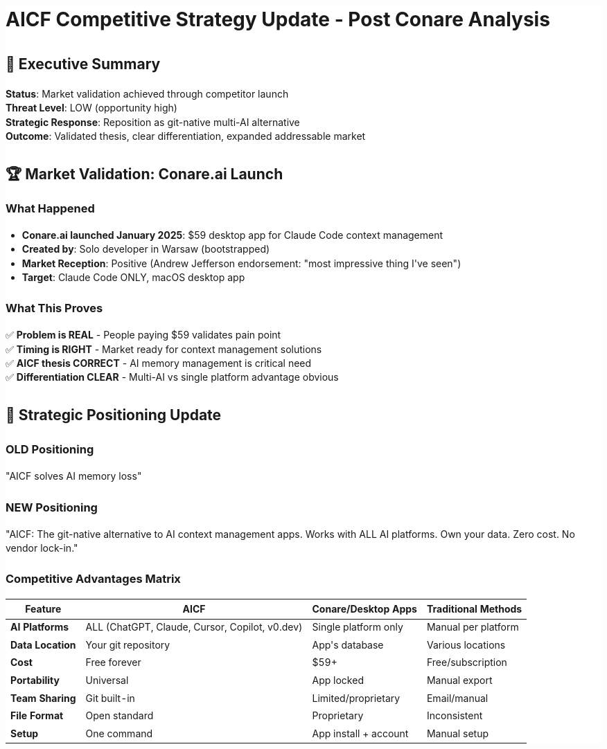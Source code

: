 # AICF Competitive Strategy Update - Post Conare Analysis

## 🎯 Executive Summary

**Status**: Market validation achieved through competitor launch  
**Threat Level**: LOW (opportunity high)  
**Strategic Response**: Reposition as git-native multi-AI alternative  
**Outcome**: Validated thesis, clear differentiation, expanded addressable market  

## 🏆 Market Validation: Conare.ai Launch

### What Happened
- **Conare.ai launched January 2025**: $59 desktop app for Claude Code context management
- **Created by**: Solo developer in Warsaw (bootstrapped)
- **Market Reception**: Positive (Andrew Jefferson endorsement: "most impressive thing I've seen")
- **Target**: Claude Code ONLY, macOS desktop app

### What This Proves
✅ **Problem is REAL** - People paying $59 validates pain point  
✅ **Timing is RIGHT** - Market ready for context management solutions  
✅ **AICF thesis CORRECT** - AI memory management is critical need  
✅ **Differentiation CLEAR** - Multi-AI vs single platform advantage obvious  

## 🔄 Strategic Positioning Update

### OLD Positioning
"AICF solves AI memory loss"

### NEW Positioning  
"AICF: The git-native alternative to AI context management apps. Works with ALL AI platforms. Own your data. Zero cost. No vendor lock-in."

### Competitive Advantages Matrix

| Feature | AICF | Conare/Desktop Apps | Traditional Methods |
|---------|------|-------------------|-------------------|
| **AI Platforms** | ALL (ChatGPT, Claude, Cursor, Copilot, v0.dev) | Single platform only | Manual per platform |
| **Data Location** | Your git repository | App's database | Various locations |
| **Cost** | Free forever | $59+ | Free/subscription |
| **Portability** | Universal | App locked | Manual export |
| **Team Sharing** | Git built-in | Limited/proprietary | Email/manual |
| **File Format** | Open standard | Proprietary | Inconsistent |
| **Setup** | One command | App install + account | Manual setup |

